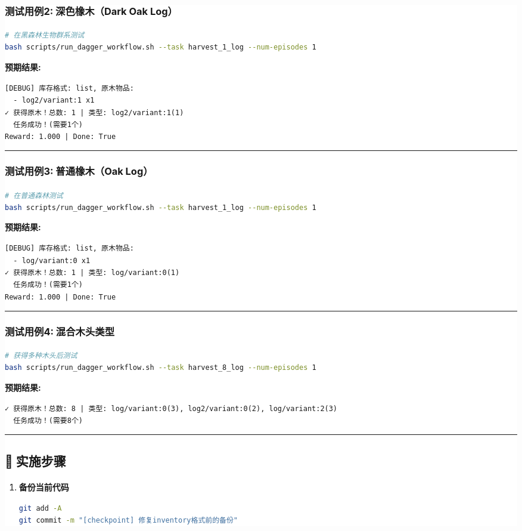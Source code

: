 ### 测试用例2: 深色橡木（Dark Oak Log）
```bash
# 在黑森林生物群系测试
bash scripts/run_dagger_workflow.sh --task harvest_1_log --num-episodes 1
```

**预期结果:**
```
[DEBUG] 库存格式: list, 原木物品:
  - log2/variant:1 x1
✓ 获得原木！总数: 1 | 类型: log2/variant:1(1)
  任务成功！(需要1个)
Reward: 1.000 | Done: True
```

---

### 测试用例3: 普通橡木（Oak Log）
```bash
# 在普通森林测试
bash scripts/run_dagger_workflow.sh --task harvest_1_log --num-episodes 1
```

**预期结果:**
```
[DEBUG] 库存格式: list, 原木物品:
  - log/variant:0 x1
✓ 获得原木！总数: 1 | 类型: log/variant:0(1)
  任务成功！(需要1个)
Reward: 1.000 | Done: True
```

---

### 测试用例4: 混合木头类型
```bash
# 获得多种木头后测试
bash scripts/run_dagger_workflow.sh --task harvest_8_log --num-episodes 1
```

**预期结果:**
```
✓ 获得原木！总数: 8 | 类型: log/variant:0(3), log2/variant:0(2), log/variant:2(3)
  任务成功！(需要8个)
```

---

## 📝 实施步骤

1. **备份当前代码**
   ```bash
   git add -A
   git commit -m "[checkpoint] 修复inventory格式前的备份"
   ```
